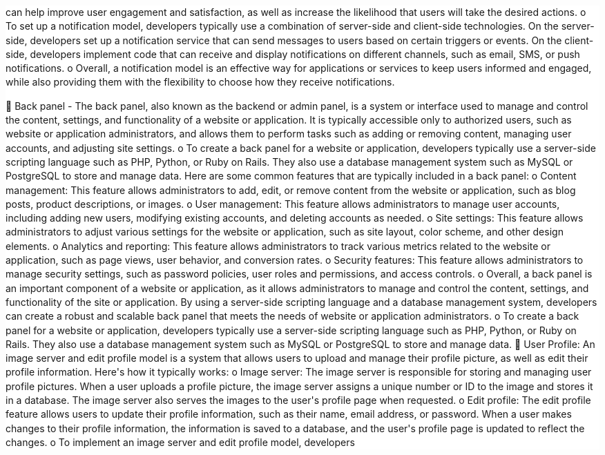 can help improve user engagement and satisfaction, as well as
increase the likelihood that users will take the desired actions.
o To set up a notification model, developers typically use a
combination of server-side and client-side technologies. On the
server-side, developers set up a notification service that can send
messages to users based on certain triggers or events. On the
client-side, developers implement code that can receive and display
notifications on different channels, such as email, SMS, or push
notifications.
o Overall, a notification model is an effective way for applications or
services to keep users informed and engaged, while also providing
them with the flexibility to choose how they receive notifications.


 Back panel - The back panel, also known as the backend or admin
panel, is a system or interface used to manage and control the content,
settings, and functionality of a website or application. It is typically
accessible only to authorized users, such as website or application
administrators, and allows them to perform tasks such as adding or
removing content, managing user accounts, and adjusting site settings.
o To create a back panel for a website or application, developers
typically use a server-side scripting language such as PHP, Python,
or Ruby on Rails. They also use a database management system such
as MySQL or PostgreSQL to store and manage data.
Here are some common features that are typically included in a back panel:
o Content management: This feature allows administrators to add,
edit, or remove content from the website or application, such as blog
posts, product descriptions, or images.
o User management: This feature allows administrators to manage
user accounts, including adding new users, modifying existing
accounts, and deleting accounts as needed.
o Site settings: This feature allows administrators to adjust various
settings for the website or application, such as site layout, color
scheme, and other design elements.
o Analytics and reporting: This feature allows administrators to track
various metrics related to the website or application, such as page
views, user behavior, and conversion rates.
o Security features: This feature allows administrators to manage
security settings, such as password policies, user roles and
permissions, and access controls.
o Overall, a back panel is an important component of a website or
application, as it allows administrators to manage and control the
content, settings, and functionality of the site or application. By
using a server-side scripting language and a database management
system, developers can create a robust and scalable back panel that
meets the needs of website or application administrators.
o To create a back panel for a website or application, developers
typically use a server-side scripting language such as PHP, Python,
or Ruby on Rails. They also use a database management system such
as MySQL or PostgreSQL to store and manage data.
 User Profile: An image server and edit profile model is a system that
allows users to upload and manage their profile picture, as well as edit their
profile information. Here's how it typically works:
o Image server: The image server is responsible for storing and managing
user profile pictures. When a user uploads a profile picture, the image
server assigns a unique number or ID to the image and stores it in a
database. The image server also serves the images to the user's profile
page when requested.
o Edit profile: The edit profile feature allows users to update their profile
information, such as their name, email address, or password. When a
user makes changes to their profile information, the information is
saved to a database, and the user's profile page is updated to reflect the
changes.
o To implement an image server and edit profile model, developers